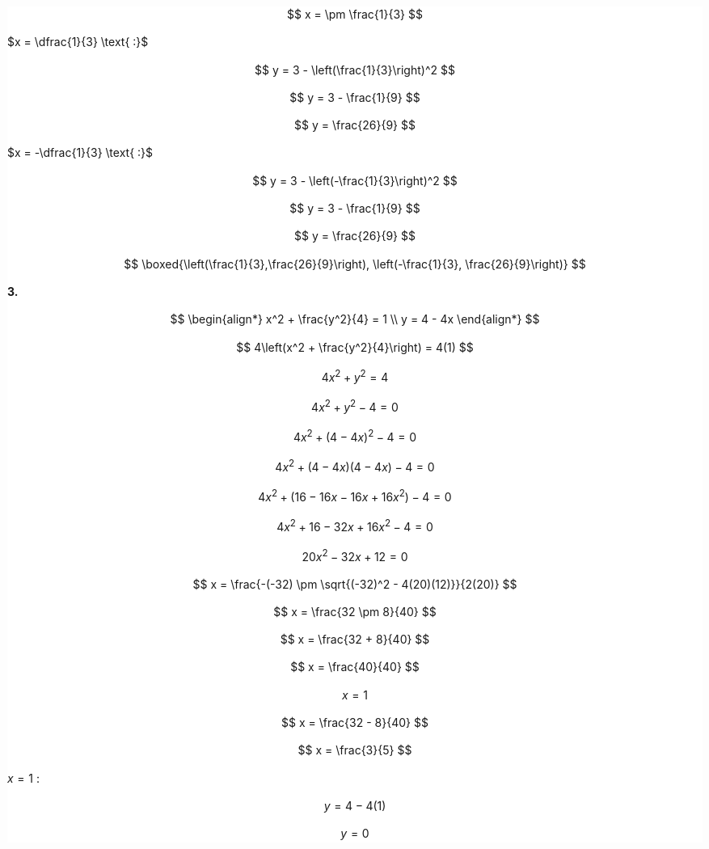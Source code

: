 $$ x = \pm \frac{1}{3} $$

$x = \dfrac{1}{3} \text{ :}$

$$ y = 3 - \left(\frac{1}{3}\right)^2 $$

$$ y = 3 - \frac{1}{9} $$

$$ y = \frac{26}{9} $$

$x = -\dfrac{1}{3} \text{ :}$

$$ y = 3 - \left(-\frac{1}{3}\right)^2 $$

$$ y = 3 - \frac{1}{9} $$

$$ y = \frac{26}{9} $$

$$ \boxed{\left(\frac{1}{3},\frac{26}{9}\right), \left(-\frac{1}{3}, \frac{26}{9}\right)} $$

**3.**

$$
\begin{align*}
x^2 + \frac{y^2}{4} = 1 \\
y = 4 - 4x
\end{align*}
$$

$$ 4\left(x^2 + \frac{y^2}{4}\right) = 4(1) $$

$$ 4x^2 + y^2 = 4 $$

$$ 4x^2 + y^2 - 4 = 0 $$

$$ 4x^2 + (4 - 4x)^2 - 4 = 0 $$

$$ 4x^2 + (4 - 4x)(4 - 4x) - 4 = 0 $$

$$ 4x^2 + (16 - 16x - 16x + 16x^2) - 4 = 0 $$

$$ 4x^2 + 16 - 32x + 16x^2 - 4 = 0 $$

$$ 20x^2 -32x + 12= 0 $$

$$ x = \frac{-(-32) \pm \sqrt{(-32)^2 - 4(20)(12)}}{2(20)} $$

$$ x = \frac{32 \pm 8}{40} $$

$$ x = \frac{32 + 8}{40} $$

$$ x = \frac{40}{40} $$

$$ x = 1 $$

$$ x = \frac{32 - 8}{40} $$

$$ x = \frac{3}{5} $$

$x = 1 \text{ :}$

$$ y = 4 - 4(1) $$

$$ y = 0 $$
